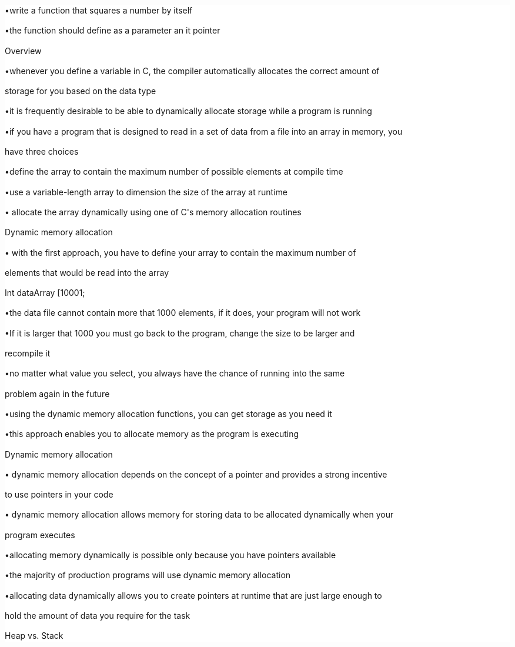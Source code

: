 •write a function that squares a number by itself

•the function should define as a parameter an it pointer

Overview

•whenever you define a variable in C, the compiler automatically allocates the correct amount of

storage for you based on the data type

•it is frequently desirable to be able to dynamically allocate storage while a program is running

•if you have a program that is designed to read in a set of data from a file into an array in memory, you

have three choices

•define the array to contain the maximum number of possible elements at compile time

•use a variable-length array to dimension the size of the array at runtime

• allocate the array dynamically using one of C's memory allocation routines

Dynamic memory allocation

• with the first approach, you have to define your array to contain the maximum number of

elements that would be read into the array

Int dataArray [10001;

•the data file cannot contain more that 1000 elements, if it does, your program will not work

•If it is larger that 1000 you must go back to the program, change the size to be larger and

recompile it

•no matter what value you select, you always have the chance of running into the same

problem again in the future

•using the dynamic memory allocation functions, you can get storage as you need it

•this approach enables you to allocate memory as the program is executing

Dynamic memory allocation

• dynamic memory allocation depends on the concept of a pointer and provides a strong incentive

to use pointers in your code

• dynamic memory allocation allows memory for storing data to be allocated dynamically when your

program executes

•allocating memory dynamically is possible only because you have pointers available

•the majority of production programs will use dynamic memory allocation

•allocating data dynamically allows you to create pointers at runtime that are just large enough to

hold the amount of data you require for the task

Heap vs. Stack
